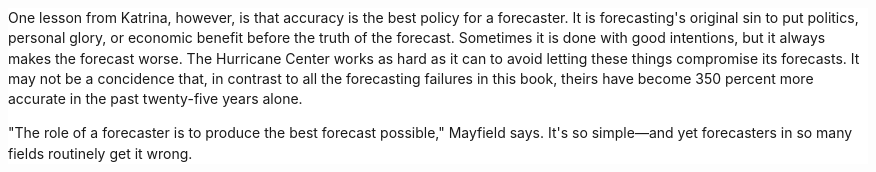 One lesson from Katrina, however, is that accuracy is the best policy for a forecaster. It is forecasting's original sin to put politics, personal glory, or economic benefit before the truth of the forecast. Sometimes it is done with good intentions, but it always makes the forecast worse. The Hurricane Center works as hard as it can to avoid letting these things compromise its forecasts. It may not be a concidence that, in contrast to all the forecasting failures in this book, theirs have become 350 percent more accurate in the past twenty-five years alone.

"The role of a forecaster is to produce the best forecast possible," Mayfield says. It's so simple—and yet forecasters in so many fields routinely get it wrong.

